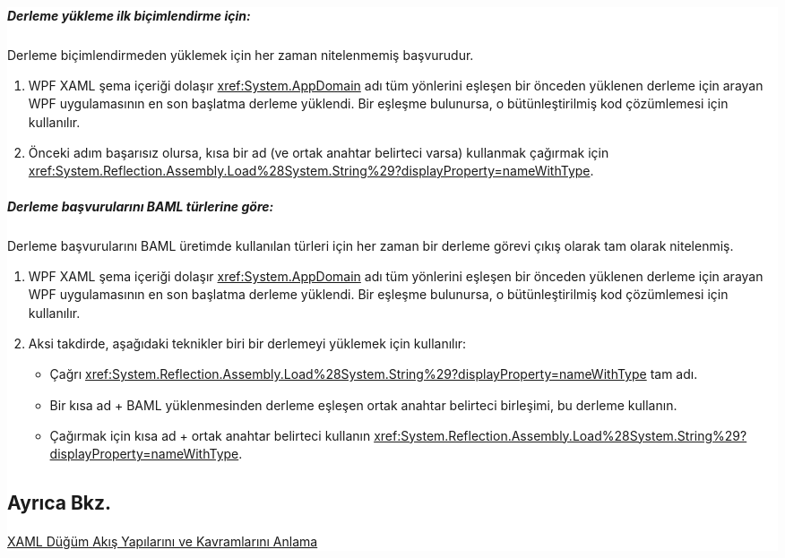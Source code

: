 ##### <a name="assembly-load-for-initial-markup"></a>Derleme yükleme ilk biçimlendirme için:  
 Derleme biçimlendirmeden yüklemek için her zaman nitelenmemiş başvurudur.  
  
1.  WPF XAML şema içeriği dolaşır <xref:System.AppDomain> adı tüm yönlerini eşleşen bir önceden yüklenen derleme için arayan WPF uygulamasının en son başlatma derleme yüklendi. Bir eşleşme bulunursa, o bütünleştirilmiş kod çözümlemesi için kullanılır.  
  
2.  Önceki adım başarısız olursa, kısa bir ad (ve ortak anahtar belirteci varsa) kullanmak çağırmak için <xref:System.Reflection.Assembly.Load%28System.String%29?displayProperty=nameWithType>.  
  
##### <a name="assembly-references-by-baml-types"></a>Derleme başvurularını BAML türlerine göre:  
 Derleme başvurularını BAML üretimde kullanılan türleri için her zaman bir derleme görevi çıkış olarak tam olarak nitelenmiş.  
  
1.  WPF XAML şema içeriği dolaşır <xref:System.AppDomain> adı tüm yönlerini eşleşen bir önceden yüklenen derleme için arayan WPF uygulamasının en son başlatma derleme yüklendi. Bir eşleşme bulunursa, o bütünleştirilmiş kod çözümlemesi için kullanılır.  
  
2.  Aksi takdirde, aşağıdaki teknikler biri bir derlemeyi yüklemek için kullanılır:  
  
    -   Çağrı <xref:System.Reflection.Assembly.Load%28System.String%29?displayProperty=nameWithType> tam adı.  
  
    -   Bir kısa ad + BAML yüklenmesinden derleme eşleşen ortak anahtar belirteci birleşimi, bu derleme kullanın.  
  
    -   Çağırmak için kısa ad + ortak anahtar belirteci kullanın <xref:System.Reflection.Assembly.Load%28System.String%29?displayProperty=nameWithType>.  
  
## <a name="see-also"></a>Ayrıca Bkz.  
 [XAML Düğüm Akış Yapılarını ve Kavramlarını Anlama](../../../docs/framework/xaml-services/understanding-xaml-node-stream-structures-and-concepts.md)
